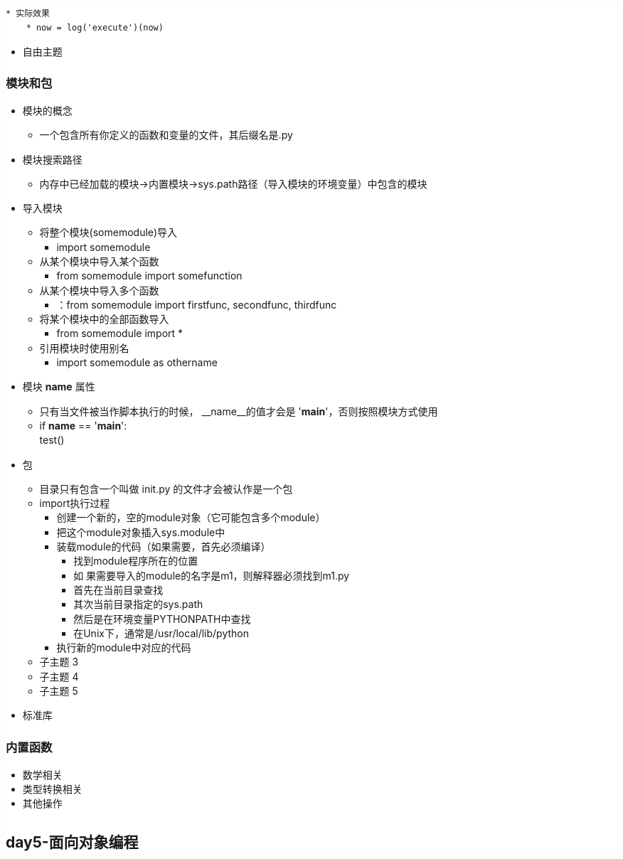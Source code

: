     * 实际效果  
        * now = log('execute')(now)  
* 自由主题  
  
### 模块和包  
  
* 模块的概念  
    * 一个包含所有你定义的函数和变量的文件，其后缀名是.py  
* 模块搜索路径  
    * 内存中已经加载的模块->内置模块->sys.path路径（导入模块的环境变量）中包含的模块  
* 导入模块  
    * 将整个模块(somemodule)导入  
        * import somemodule  
    * 从某个模块中导入某个函数  
        * from somemodule import somefunction  
    * 从某个模块中导入多个函数  
        * ：from somemodule import firstfunc, secondfunc, thirdfunc  
    * 将某个模块中的全部函数导入  
        *  from somemodule import *  
    * 引用模块时使用别名  
        * import somemodule as othername  
*  模块 __name__ 属性  
    * 只有当文件被当作脚本执行的时候， __name__的值才会是 '__main__'，否则按照模块方式使用  
    * if __name__ == '__main__':  
            test()  
  
* 包  
    * 目录只有包含一个叫做 init.py 的文件才会被认作是一个包  
    * import执行过程  
        * 创建一个新的，空的module对象（它可能包含多个module）  
        * 把这个module对象插入sys.module中  
        * 装载module的代码（如果需要，首先必须编译）  
            * 找到module程序所在的位置  
            * 如 果需要导入的module的名字是m1，则解释器必须找到m1.py  
            * 首先在当前目录查找  
            * 其次当前目录指定的sys.path  
            * 然后是在环境变量PYTHONPATH中查找  
            * 在Unix下，通常是/usr/local/lib/python  
        * 执行新的module中对应的代码  
    * 子主题 3  
    * 子主题 4  
    * 子主题 5  
* 标准库  
  
### 内置函数  
  
* 数学相关  
* 类型转换相关  
* 其他操作  
  
## day5-面向对象编程  
  